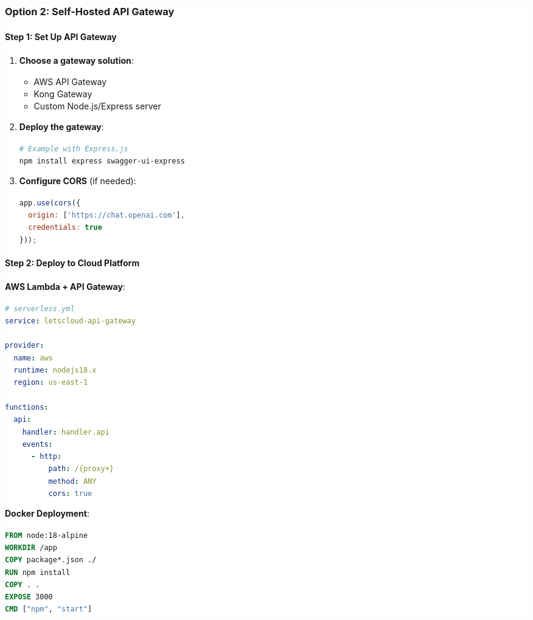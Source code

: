 ### Option 2: Self-Hosted API Gateway

#### Step 1: Set Up API Gateway

1. **Choose a gateway solution**:
   - AWS API Gateway
   - Kong Gateway
   - Custom Node.js/Express server

2. **Deploy the gateway**:
   ```bash
   # Example with Express.js
   npm install express swagger-ui-express
   ```

3. **Configure CORS** (if needed):
   ```javascript
   app.use(cors({
     origin: ['https://chat.openai.com'],
     credentials: true
   }));
   ```

#### Step 2: Deploy to Cloud Platform

**AWS Lambda + API Gateway**:
```yaml
# serverless.yml
service: letscloud-api-gateway

provider:
  name: aws
  runtime: nodejs18.x
  region: us-east-1

functions:
  api:
    handler: handler.api
    events:
      - http:
          path: /{proxy+}
          method: ANY
          cors: true
```

**Docker Deployment**:
```dockerfile
FROM node:18-alpine
WORKDIR /app
COPY package*.json ./
RUN npm install
COPY . .
EXPOSE 3000
CMD ["npm", "start"]
```
